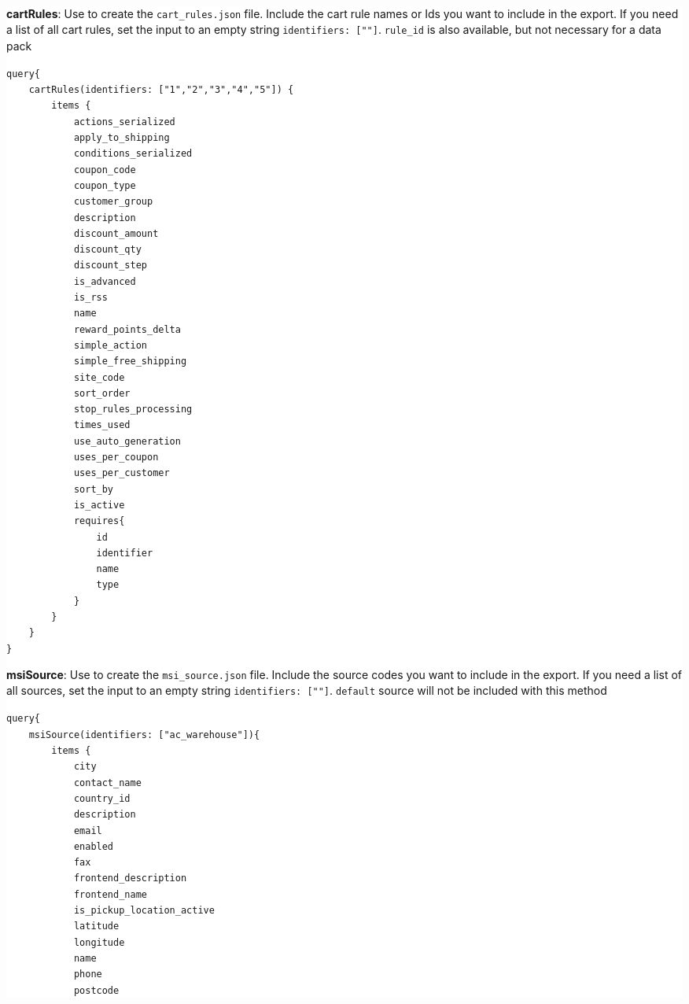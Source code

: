 
**cartRules**: Use to create the `cart_rules.json` file. Include the cart rule names or Ids you want to include in the export. If you need a list of all cart rules, set the input to an empty string `identifiers: [""]`. `rule_id` is also available, but not necessary for a data pack

	query{
		cartRules(identifiers: ["1","2","3","4","5"]) {
			items {
				actions_serialized
				apply_to_shipping
				conditions_serialized
				coupon_code
				coupon_type
				customer_group
				description
				discount_amount
				discount_qty
				discount_step
				is_advanced
				is_rss
				name
				reward_points_delta
				simple_action
				simple_free_shipping
				site_code
				sort_order
				stop_rules_processing
				times_used
				use_auto_generation
				uses_per_coupon
				uses_per_customer
				sort_by
				is_active
				requires{
					id
					identifier
					name
					type
				}
			}
		}
	}

**msiSource**: Use to create the `msi_source.json` file. Include the source codes you want to include in the export. If you need a list of all sources, set the input to an empty string `identifiers: [""]`. `default` source will not be included with this method

	query{
		msiSource(identifiers: ["ac_warehouse"]){
			items {
				city
				contact_name
				country_id
				description
				email
				enabled
				fax
				frontend_description
				frontend_name
				is_pickup_location_active
				latitude
				longitude
				name
				phone
				postcode